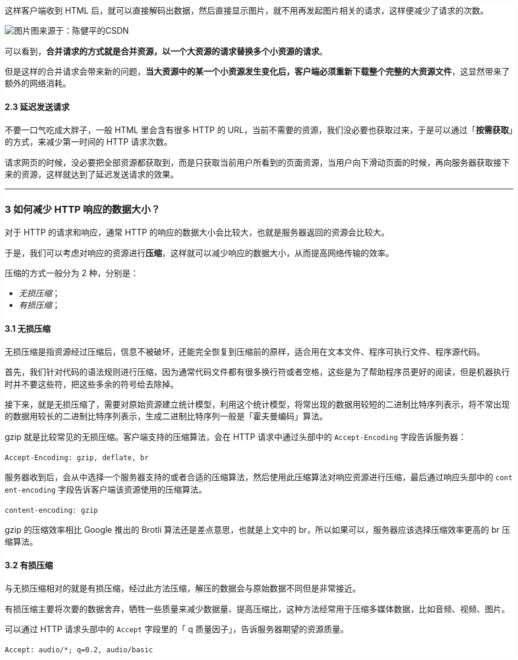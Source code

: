 这样客户端收到 HTML 后，就可以直接解码出数据，然后直接显示图片，就不用再发起图片相关的请求，这样便减少了请求的次数。

![图片](https://mmbiz.qpic.cn/mmbiz_png/J0g14CUwaZdykwnl07Zpr170u0SRDPuvYkqhHsiaiaTnSicAUGmib0sJf8KEvyZQjWhflXliaopib1qo7De1NaLkGWlQ/640?wx_fmt=png&tp=webp&wxfrom=5&wx_lazy=1&wx_co=1)图来源于：陈健平的CSDN

可以看到，**合并请求的方式就是合并资源，以一个大资源的请求替换多个小资源的请求**。

但是这样的合并请求会带来新的问题，**当大资源中的某一个小资源发生变化后，客户端必须重新下载整个完整的大资源文件**，这显然带来了额外的网络消耗。

#### 2.3 延迟发送请求

不要一口气吃成大胖子，一般 HTML 里会含有很多 HTTP 的 URL，当前不需要的资源，我们没必要也获取过来，于是可以通过「**按需获取**」的方式，来减少第一时间的 HTTP 请求次数。

请求网页的时候，没必要把全部资源都获取到，而是只获取当前用户所看到的页面资源，当用户向下滑动页面的时候，再向服务器获取接下来的资源，这样就达到了延迟发送请求的效果。

------

### 3 如何减少 HTTP 响应的数据大小？

对于 HTTP 的请求和响应，通常 HTTP 的响应的数据大小会比较大，也就是服务器返回的资源会比较大。

于是，我们可以考虑对响应的资源进行**压缩**，这样就可以减少响应的数据大小，从而提高网络传输的效率。

压缩的方式一般分为 2 种，分别是：

- *无损压缩*；
- *有损压缩*；

#### 3.1 无损压缩

无损压缩是指资源经过压缩后，信息不被破坏，还能完全恢复到压缩前的原样，适合用在文本文件、程序可执行文件、程序源代码。

首先，我们针对代码的语法规则进行压缩，因为通常代码文件都有很多换行符或者空格，这些是为了帮助程序员更好的阅读，但是机器执行时并不要这些符，把这些多余的符号给去除掉。

接下来，就是无损压缩了，需要对原始资源建立统计模型，利用这个统计模型，将常出现的数据用较短的二进制比特序列表示，将不常出现的数据用较长的二进制比特序列表示，生成二进制比特序列一般是「霍夫曼编码」算法。

gzip 就是比较常见的无损压缩。客户端支持的压缩算法，会在 HTTP 请求中通过头部中的 `Accept-Encoding` 字段告诉服务器：

```
Accept-Encoding: gzip, deflate, br
```

服务器收到后，会从中选择一个服务器支持的或者合适的压缩算法，然后使用此压缩算法对响应资源进行压缩，最后通过响应头部中的 `content-encoding` 字段告诉客户端该资源使用的压缩算法。

```
content-encoding: gzip
```

gzip 的压缩效率相比 Google 推出的 Brotli 算法还是差点意思，也就是上文中的 br，所以如果可以，服务器应该选择压缩效率更高的 br 压缩算法。

#### 3.2 有损压缩

与无损压缩相对的就是有损压缩，经过此方法压缩，解压的数据会与原始数据不同但是非常接近。

有损压缩主要将次要的数据舍弃，牺牲一些质量来减少数据量、提高压缩比，这种方法经常用于压缩多媒体数据，比如音频、视频、图片。

可以通过 HTTP 请求头部中的 `Accept` 字段里的「 q 质量因子」，告诉服务器期望的资源质量。

```
Accept: audio/*; q=0.2, audio/basic
```
